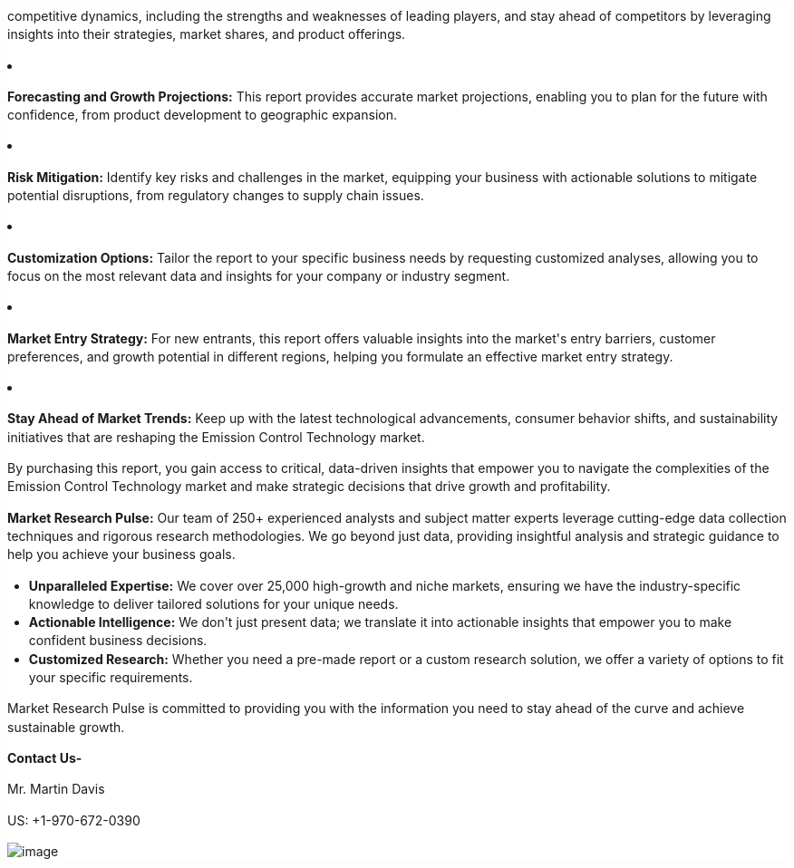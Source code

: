 competitive dynamics, including the strengths and weaknesses of leading players, and stay ahead of competitors by leveraging insights into their strategies, market shares, and product offerings.</p></li><li><p><strong>Forecasting and Growth Projections:</strong> This report provides accurate market projections, enabling you to plan for the future with confidence, from product development to geographic expansion.</p></li><li><p><strong>Risk Mitigation:</strong> Identify key risks and challenges in the market, equipping your business with actionable solutions to mitigate potential disruptions, from regulatory changes to supply chain issues.</p></li><li><p><strong>Customization Options:</strong> Tailor the report to your specific business needs by requesting customized analyses, allowing you to focus on the most relevant data and insights for your company or industry segment.</p></li><li><p><strong>Market Entry Strategy:</strong> For new entrants, this report offers valuable insights into the market's entry barriers, customer preferences, and growth potential in different regions, helping you formulate an effective market entry strategy.</p></li><li><p><strong>Stay Ahead of Market Trends:</strong> Keep up with the latest technological advancements, consumer behavior shifts, and sustainability initiatives that are reshaping the Emission Control Technology market.</p></li></ol><p>By purchasing this report, you gain access to critical, data-driven insights that empower you to navigate the complexities of the Emission Control Technology market and make strategic decisions that drive growth and profitability.</p><p><strong>Market Research Pulse:</strong>&nbsp;Our team of 250+ experienced analysts and subject matter experts leverage cutting-edge data collection techniques and rigorous research methodologies. We go beyond just data, providing insightful analysis and strategic guidance to help you achieve your business goals.</p><ul><li><strong>Unparalleled Expertise:</strong>&nbsp;We cover over 25,000 high-growth and niche markets, ensuring we have the industry-specific knowledge to deliver tailored solutions for your unique needs.</li><li><strong>Actionable Intelligence:</strong>&nbsp;We don't just present data; we translate it into actionable insights that empower you to make confident business decisions.</li><li><strong>Customized Research:</strong>&nbsp;Whether you need a pre-made report or a custom research solution, we offer a variety of options to fit your specific requirements.</li></ul><p>Market Research Pulse is committed to providing you with the information you need to stay ahead of the curve and achieve sustainable growth.</p><p><strong>Contact Us-</strong></p><p>Mr. Martin Davis</p><p>US: +1-970-672-0390</p>
![image](https://github.com/user-attachments/assets/6bb607fc-a5ec-4d0c-ad3d-7ad9b5449784)
